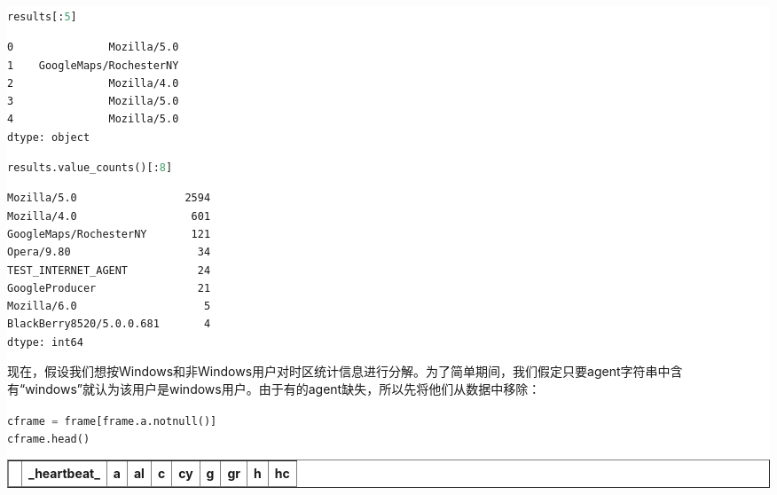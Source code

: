 
```python
results[:5]
```




    0               Mozilla/5.0
    1    GoogleMaps/RochesterNY
    2               Mozilla/4.0
    3               Mozilla/5.0
    4               Mozilla/5.0
    dtype: object




```python
results.value_counts()[:8]
```




    Mozilla/5.0                 2594
    Mozilla/4.0                  601
    GoogleMaps/RochesterNY       121
    Opera/9.80                    34
    TEST_INTERNET_AGENT           24
    GoogleProducer                21
    Mozilla/6.0                    5
    BlackBerry8520/5.0.0.681       4
    dtype: int64



现在，假设我们想按Windows和非Windows用户对时区统计信息进行分解。为了简单期间，我们假定只要agent字符串中含有“windows”就认为该用户是windows用户。由于有的agent缺失，所以先将他们从数据中移除：


```python
cframe = frame[frame.a.notnull()]
cframe.head()
```




<div>
<style>
    .dataframe thead tr:only-child th {
        text-align: right;
    }

    .dataframe thead th {
        text-align: left;
    }

    .dataframe tbody tr th {
        vertical-align: top;
    }
</style>
<table border="1" class="dataframe">
  <thead>
    <tr style="text-align: right;">
      <th></th>
      <th>_heartbeat_</th>
      <th>a</th>
      <th>al</th>
      <th>c</th>
      <th>cy</th>
      <th>g</th>
      <th>gr</th>
      <th>h</th>
      <th>hc</th>